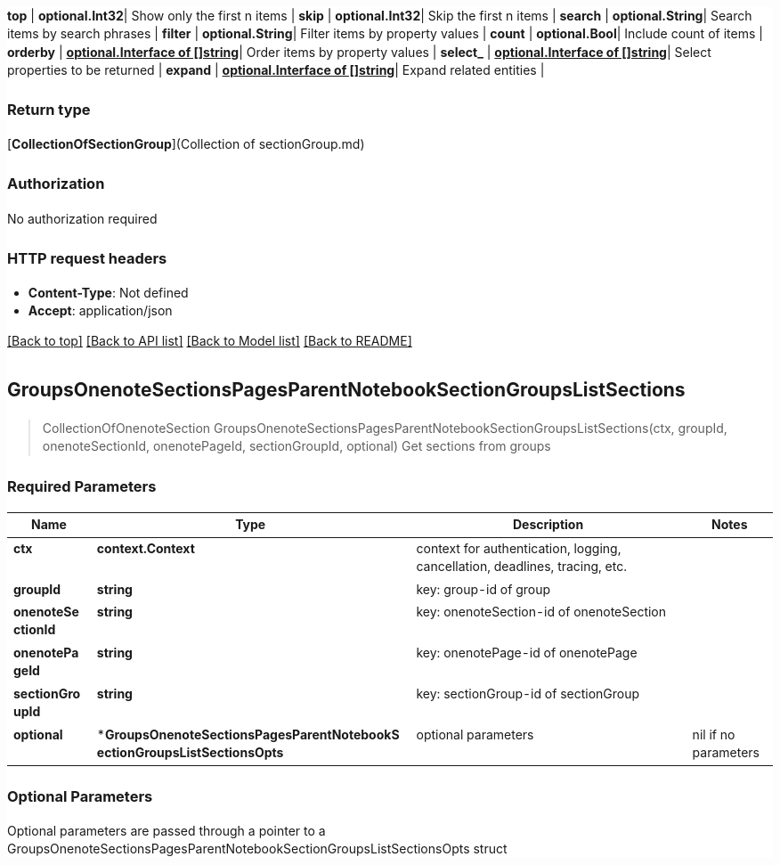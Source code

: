 


 **top** | **optional.Int32**| Show only the first n items | 
 **skip** | **optional.Int32**| Skip the first n items | 
 **search** | **optional.String**| Search items by search phrases | 
 **filter** | **optional.String**| Filter items by property values | 
 **count** | **optional.Bool**| Include count of items | 
 **orderby** | [**optional.Interface of []string**](string.md)| Order items by property values | 
 **select_** | [**optional.Interface of []string**](string.md)| Select properties to be returned | 
 **expand** | [**optional.Interface of []string**](string.md)| Expand related entities | 

### Return type

[**CollectionOfSectionGroup**](Collection of sectionGroup.md)

### Authorization

No authorization required

### HTTP request headers

- **Content-Type**: Not defined
- **Accept**: application/json

[[Back to top]](#) [[Back to API list]](../README.md#documentation-for-api-endpoints)
[[Back to Model list]](../README.md#documentation-for-models)
[[Back to README]](../README.md)


## GroupsOnenoteSectionsPagesParentNotebookSectionGroupsListSections

> CollectionOfOnenoteSection GroupsOnenoteSectionsPagesParentNotebookSectionGroupsListSections(ctx, groupId, onenoteSectionId, onenotePageId, sectionGroupId, optional)
Get sections from groups

### Required Parameters


Name | Type | Description  | Notes
------------- | ------------- | ------------- | -------------
**ctx** | **context.Context** | context for authentication, logging, cancellation, deadlines, tracing, etc.
**groupId** | **string**| key: group-id of group | 
**onenoteSectionId** | **string**| key: onenoteSection-id of onenoteSection | 
**onenotePageId** | **string**| key: onenotePage-id of onenotePage | 
**sectionGroupId** | **string**| key: sectionGroup-id of sectionGroup | 
 **optional** | ***GroupsOnenoteSectionsPagesParentNotebookSectionGroupsListSectionsOpts** | optional parameters | nil if no parameters

### Optional Parameters

Optional parameters are passed through a pointer to a GroupsOnenoteSectionsPagesParentNotebookSectionGroupsListSectionsOpts struct
